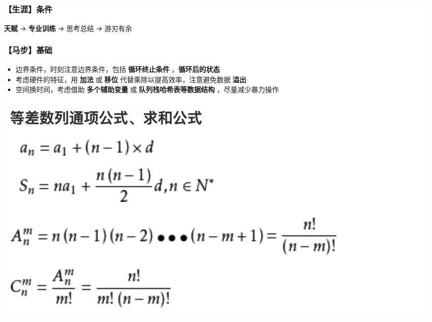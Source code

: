 ### 【生涯】条件

**天赋** → **专业训练** → 思考总结 → 游刃有余

### 【马步】基础

- 边界条件，时刻注意边界条件，包括 **循环终止条件** ，**循环后的状态**  
- 考虑硬件的特征，用 **加法** 或 **移位** 代替乘除以提高效率，注意避免数据 **溢出**  
- 空间换时间，考虑借助 **多个辅助变量** 或 **队列栈哈希表等数据结构** ，尽量减少暴力操作  

![image.png](https://raw.githubusercontent.com/shangmingchao/shangmingchao.github.io/master/images/nature_of_things_12.png)  
![image.png](https://raw.githubusercontent.com/shangmingchao/shangmingchao.github.io/master/images/nature_of_things_13.png)  
![image.png](https://raw.githubusercontent.com/shangmingchao/shangmingchao.github.io/master/images/nature_of_things_14.png)  